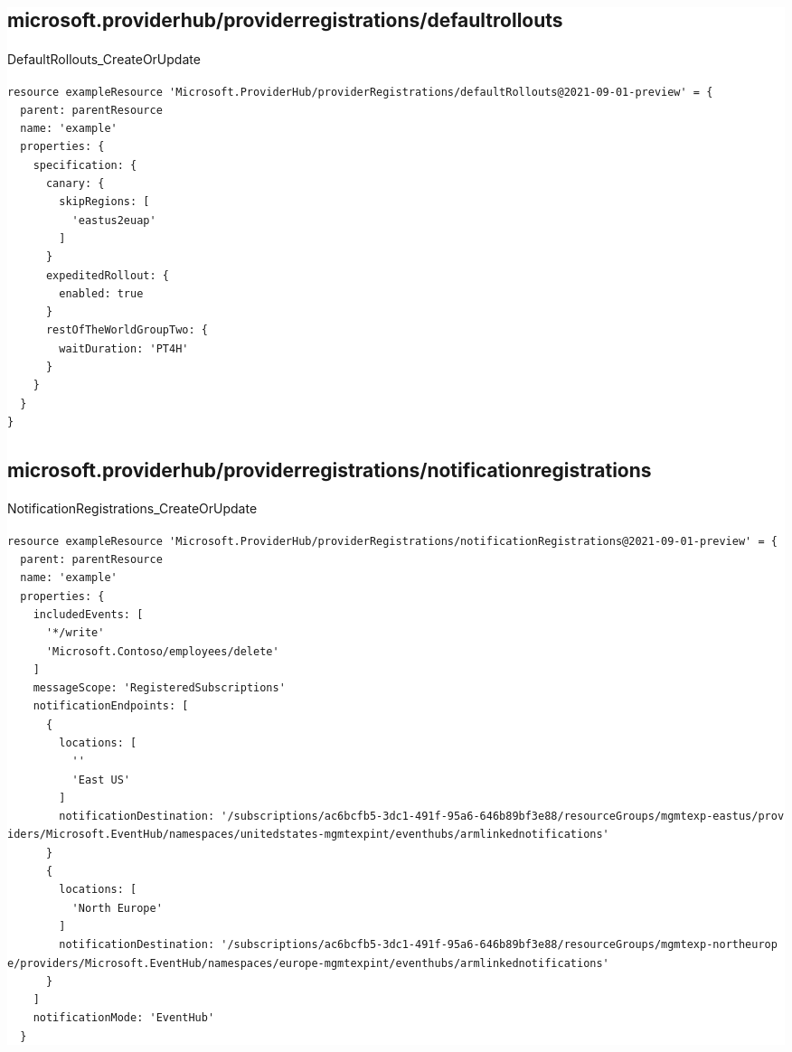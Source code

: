 ## microsoft.providerhub/providerregistrations/defaultrollouts

DefaultRollouts_CreateOrUpdate
```bicep
resource exampleResource 'Microsoft.ProviderHub/providerRegistrations/defaultRollouts@2021-09-01-preview' = {
  parent: parentResource 
  name: 'example'
  properties: {
    specification: {
      canary: {
        skipRegions: [
          'eastus2euap'
        ]
      }
      expeditedRollout: {
        enabled: true
      }
      restOfTheWorldGroupTwo: {
        waitDuration: 'PT4H'
      }
    }
  }
}
```

## microsoft.providerhub/providerregistrations/notificationregistrations

NotificationRegistrations_CreateOrUpdate
```bicep
resource exampleResource 'Microsoft.ProviderHub/providerRegistrations/notificationRegistrations@2021-09-01-preview' = {
  parent: parentResource 
  name: 'example'
  properties: {
    includedEvents: [
      '*/write'
      'Microsoft.Contoso/employees/delete'
    ]
    messageScope: 'RegisteredSubscriptions'
    notificationEndpoints: [
      {
        locations: [
          ''
          'East US'
        ]
        notificationDestination: '/subscriptions/ac6bcfb5-3dc1-491f-95a6-646b89bf3e88/resourceGroups/mgmtexp-eastus/providers/Microsoft.EventHub/namespaces/unitedstates-mgmtexpint/eventhubs/armlinkednotifications'
      }
      {
        locations: [
          'North Europe'
        ]
        notificationDestination: '/subscriptions/ac6bcfb5-3dc1-491f-95a6-646b89bf3e88/resourceGroups/mgmtexp-northeurope/providers/Microsoft.EventHub/namespaces/europe-mgmtexpint/eventhubs/armlinkednotifications'
      }
    ]
    notificationMode: 'EventHub'
  }
```
